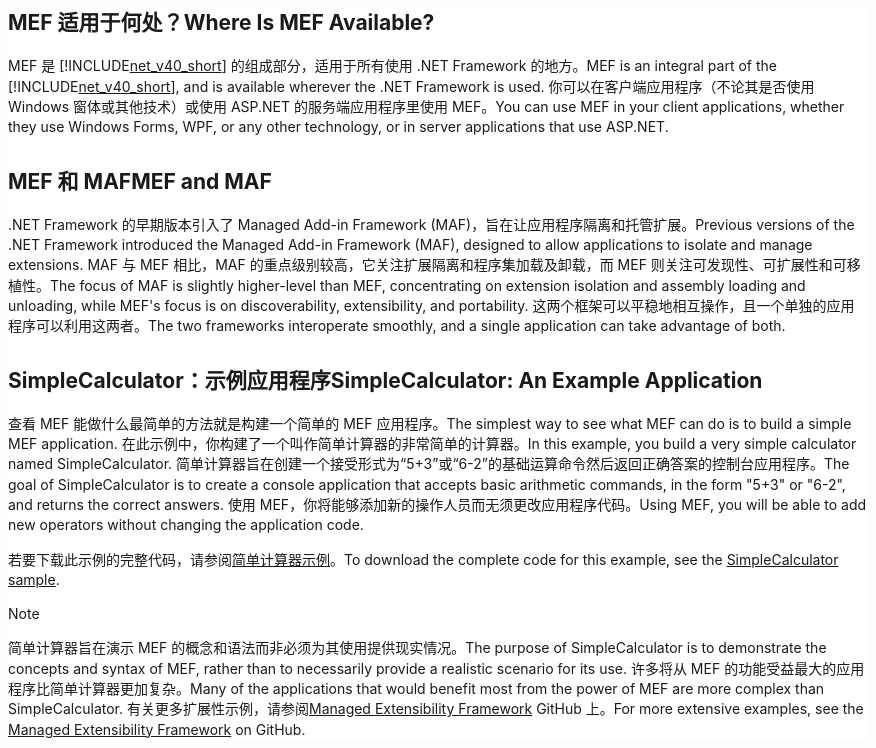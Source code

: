 <a name="where_is_mef_available"></a>   
## <a name="where-is-mef-available"></a><span data-ttu-id="b049e-142">MEF 适用于何处？</span><span class="sxs-lookup"><span data-stu-id="b049e-142">Where Is MEF Available?</span></span>  
 <span data-ttu-id="b049e-143">MEF 是 [!INCLUDE[net_v40_short](../../../includes/net-v40-short-md.md)] 的组成部分，适用于所有使用 .NET Framework 的地方。</span><span class="sxs-lookup"><span data-stu-id="b049e-143">MEF is an integral part of the [!INCLUDE[net_v40_short](../../../includes/net-v40-short-md.md)], and is available wherever the .NET Framework is used.</span></span>  <span data-ttu-id="b049e-144">你可以在客户端应用程序（不论其是否使用 Windows 窗体或其他技术）或使用 ASP.NET 的服务端应用程序里使用 MEF。</span><span class="sxs-lookup"><span data-stu-id="b049e-144">You can use MEF in your client applications, whether they use Windows Forms, WPF, or any other technology, or in server applications that use ASP.NET.</span></span>  
  
<a name="mef_and_maf"></a>   
## <a name="mef-and-maf"></a><span data-ttu-id="b049e-145">MEF 和 MAF</span><span class="sxs-lookup"><span data-stu-id="b049e-145">MEF and MAF</span></span>  
 <span data-ttu-id="b049e-146">.NET Framework 的早期版本引入了 Managed Add-in Framework (MAF)，旨在让应用程序隔离和托管扩展。</span><span class="sxs-lookup"><span data-stu-id="b049e-146">Previous versions of the .NET Framework introduced the Managed Add-in Framework (MAF), designed to allow applications to isolate and manage extensions.</span></span>  <span data-ttu-id="b049e-147">MAF 与 MEF 相比，MAF 的重点级别较高，它关注扩展隔离和程序集加载及卸载，而 MEF 则关注可发现性、可扩展性和可移植性。</span><span class="sxs-lookup"><span data-stu-id="b049e-147">The focus of MAF is slightly higher-level than MEF, concentrating on extension isolation and assembly loading and unloading, while MEF's focus is on discoverability, extensibility, and portability.</span></span>  <span data-ttu-id="b049e-148">这两个框架可以平稳地相互操作，且一个单独的应用程序可以利用这两者。</span><span class="sxs-lookup"><span data-stu-id="b049e-148">The two frameworks interoperate smoothly, and a single application can take advantage of both.</span></span>  
  
<a name="simplecalculator_an_example_application"></a>   
## <a name="simplecalculator-an-example-application"></a><span data-ttu-id="b049e-149">SimpleCalculator：示例应用程序</span><span class="sxs-lookup"><span data-stu-id="b049e-149">SimpleCalculator: An Example Application</span></span>  
 <span data-ttu-id="b049e-150">查看 MEF 能做什么最简单的方法就是构建一个简单的 MEF 应用程序。</span><span class="sxs-lookup"><span data-stu-id="b049e-150">The simplest way to see what MEF can do is to build a simple MEF application.</span></span> <span data-ttu-id="b049e-151">在此示例中，你构建了一个叫作简单计算器的非常简单的计算器。</span><span class="sxs-lookup"><span data-stu-id="b049e-151">In this example, you build a very simple calculator named SimpleCalculator.</span></span> <span data-ttu-id="b049e-152">简单计算器旨在创建一个接受形式为“5+3”或“6-2”的基础运算命令然后返回正确答案的控制台应用程序。</span><span class="sxs-lookup"><span data-stu-id="b049e-152">The goal of SimpleCalculator is to create a console application that accepts basic arithmetic commands, in the form "5+3" or "6-2", and returns the correct answers.</span></span> <span data-ttu-id="b049e-153">使用 MEF，你将能够添加新的操作人员而无须更改应用程序代码。</span><span class="sxs-lookup"><span data-stu-id="b049e-153">Using MEF, you will be able to add new operators without changing the application code.</span></span>  
  
 <span data-ttu-id="b049e-154">若要下载此示例的完整代码，请参阅[简单计算器示例](http://code.msdn.microsoft.com/windowsdesktop/Simple-Calculator-MEF-1152654e)。</span><span class="sxs-lookup"><span data-stu-id="b049e-154">To download the complete code for this example, see the [SimpleCalculator sample](http://code.msdn.microsoft.com/windowsdesktop/Simple-Calculator-MEF-1152654e).</span></span>  
  
> [!NOTE]
>  <span data-ttu-id="b049e-155">简单计算器旨在演示 MEF 的概念和语法而非必须为其使用提供现实情况。</span><span class="sxs-lookup"><span data-stu-id="b049e-155">The purpose of SimpleCalculator is to demonstrate the concepts and syntax of MEF, rather than to necessarily provide a realistic scenario for its use.</span></span> <span data-ttu-id="b049e-156">许多将从 MEF 的功能受益最大的应用程序比简单计算器更加复杂。</span><span class="sxs-lookup"><span data-stu-id="b049e-156">Many of the applications that would benefit most from the power of MEF are more complex than SimpleCalculator.</span></span> <span data-ttu-id="b049e-157">有关更多扩展性示例，请参阅[Managed Extensibility Framework](https://github.com/MicrosoftArchive/mef) GitHub 上。</span><span class="sxs-lookup"><span data-stu-id="b049e-157">For more extensive examples, see the [Managed Extensibility Framework](https://github.com/MicrosoftArchive/mef) on GitHub.</span></span>
  
